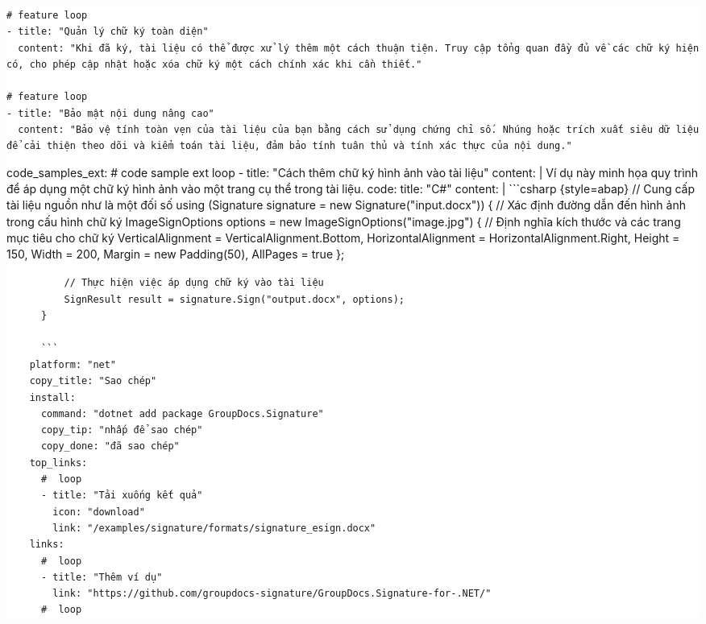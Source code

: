     # feature loop
    - title: "Quản lý chữ ký toàn diện"
      content: "Khi đã ký, tài liệu có thể được xử lý thêm một cách thuận tiện. Truy cập tổng quan đầy đủ về các chữ ký hiện có, cho phép cập nhật hoặc xóa chữ ký một cách chính xác khi cần thiết."

    # feature loop
    - title: "Bảo mật nội dung nâng cao"
      content: "Bảo vệ tính toàn vẹn của tài liệu của bạn bằng cách sử dụng chứng chỉ số. Nhúng hoặc trích xuất siêu dữ liệu để cải thiện theo dõi và kiểm toán tài liệu, đảm bảo tính tuân thủ và tính xác thực của nội dung."
      
  code_samples_ext:
    # code sample ext loop
    - title: "Cách thêm chữ ký hình ảnh vào tài liệu"
      content: |
        Ví dụ này minh họa quy trình để áp dụng một chữ ký hình ảnh vào một trang cụ thể trong tài liệu.
      code:
        title: "C#"
        content: |
          ```csharp {style=abap}
          // Cung cấp tài liệu nguồn như là một đối số
          using (Signature signature = new Signature("input.docx"))
          {
              // Xác định đường dẫn đến hình ảnh trong cấu hình chữ ký
              ImageSignOptions options = new ImageSignOptions("image.jpg")
              {
                  // Định nghĩa kích thước và các trang mục tiêu cho chữ ký
                  VerticalAlignment = VerticalAlignment.Bottom,
                  HorizontalAlignment = HorizontalAlignment.Right,
                  Height = 150,
                  Width = 200,
                  Margin = new Padding(50),
                  AllPages = true
              };

              // Thực hiện việc áp dụng chữ ký vào tài liệu
              SignResult result = signature.Sign("output.docx", options);
          }

          ```
        platform: "net"
        copy_title: "Sao chép"
        install:
          command: "dotnet add package GroupDocs.Signature"
          copy_tip: "nhấp để sao chép"
          copy_done: "đã sao chép"
        top_links:
          #  loop
          - title: "Tải xuống kết quả"
            icon: "download"
            link: "/examples/signature/formats/signature_esign.docx"
        links:
          #  loop
          - title: "Thêm ví dụ"
            link: "https://github.com/groupdocs-signature/GroupDocs.Signature-for-.NET/"
          #  loop